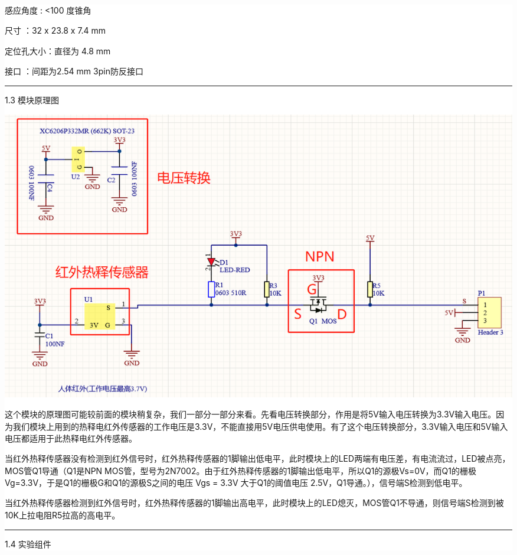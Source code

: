 感应角度 : <100 度锥角

尺寸 ：32 x 23.8 x 7.4 mm

定位孔大小：直径为 4.8 mm

接口 ：间距为2.54 mm 3pin防反接口

---

1.3 模块原理图

![](media/161301.png)

这个模块的原理图可能较前面的模块稍复杂，我们一部分一部分来看。先看电压转换部分，作用是将5V输入电压转换为3.3V输入电压。因为我们模块上用到的热释电红外传感器的工作电压是3.3V，不能直接用5V电压供电使用。有了这个电压转换部分，3.3V输入电压和5V输入电压都适用于此热释电红外传感器。

当红外热释传感器没有检测到红外信号时，红外热释传感器的1脚输出低电平，此时模块上的LED两端有电压差，有电流流过，LED被点亮，MOS管Q1导通（Q1是NPN MOS管，型号为2N7002。由于红外热释传感器的1脚输出低电平，所以Q1的源极Vs=0V，而Q1的栅极Vg=3.3V，于是Q1的栅极G和Q1的源极S之间的电压 Vgs = 3.3V 大于Q1的阈值电压 2.5V，Q1导通。），信号端S检测到低电平。

当红外热释传感器检测到红外信号时，红外热释传感器的1脚输出高电平，此时模块上的LED熄灭，MOS管Q1不导通，则信号端S检测到被10K上拉电阻R5拉高的高电平。

---

1.4 实验组件
